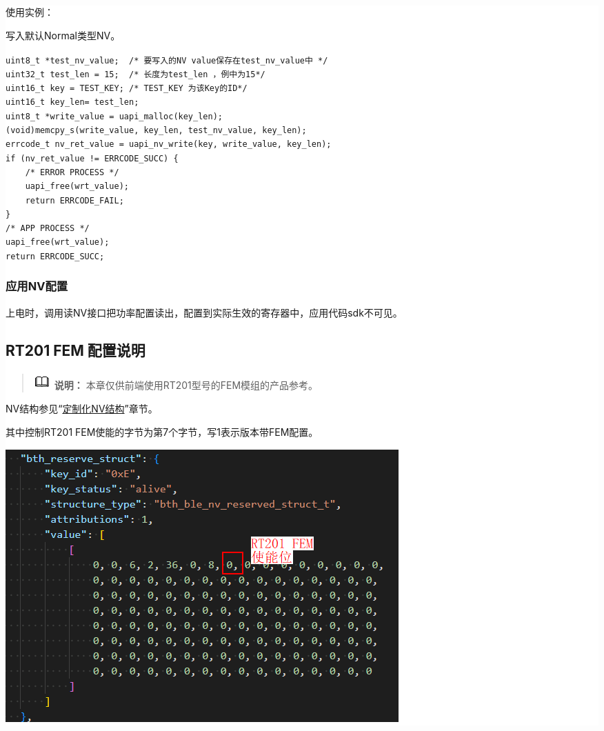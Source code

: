 使用实例：

写入默认Normal类型NV。

```
uint8_t *test_nv_value;  /* 要写入的NV value保存在test_nv_value中 */
uint32_t test_len = 15;  /* 长度为test_len ，例中为15*/
uint16_t key = TEST_KEY; /* TEST_KEY 为该Key的ID*/
uint16_t key_len= test_len;
uint8_t *write_value = uapi_malloc(key_len);
(void)memcpy_s(write_value, key_len, test_nv_value, key_len);
errcode_t nv_ret_value = uapi_nv_write(key, write_value, key_len);
if (nv_ret_value != ERRCODE_SUCC) {
    /* ERROR PROCESS */
    uapi_free(wrt_value);
    return ERRCODE_FAIL;
}
/* APP PROCESS */
uapi_free(wrt_value);
return ERRCODE_SUCC;
```

### 应用NV配置<a name="ZH-CN_TOPIC_0000001874288526"></a>

上电时，调用读NV接口把功率配置读出，配置到实际生效的寄存器中，应用代码sdk不可见。

## RT201 FEM 配置说明<a name="ZH-CN_TOPIC_0000001883149946"></a>

>![](public_sys-resources/icon-note.gif) **说明：** 
>本章仅供前端使用RT201型号的FEM模组的产品参考。

NV结构参见“[定制化NV结构](定制化NV结构.md)”章节。

其中控制RT201 FEM使能的字节为第7个字节，写1表示版本带FEM配置。

![](figures/zh-cn_image_0000001890461260.png)

